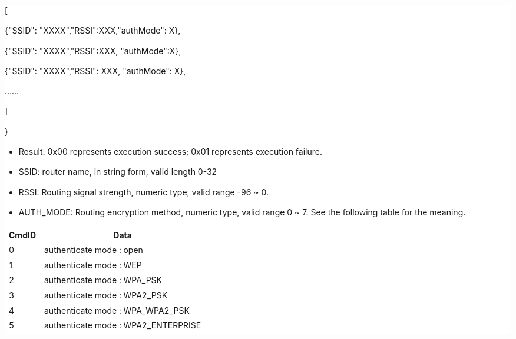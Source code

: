 [ 

{"SSID": "XXXX","RSSI":XXX,"authMode": X}, 

{"SSID": "XXXX","RSSI":XXX, "authMode":X}, 

{"SSID": "XXXX","RSSI": XXX, "authMode": X}, 

…… 

] 

}   </td>
  </tr>
</table>

- Result: 0x00 represents execution success; 0x01 represents execution failure. 

- SSID: router name, in string form, valid length 0-32 

- RSSI: Routing signal strength, numeric type, valid range -96 ~ 0. 

- AUTH_MODE: Routing encryption method, numeric type, valid range 0 ~ 7. See the following table for the meaning.

<table style="width:100%">
  <tr>
    <th>CmdID</th>
    <th colspan="1">Data</th>
  </tr>

  <tr>
    <td rowspan="1">0</td>
    <td> authenticate mode : open </td>
  </tr>

  <tr>
    <td rowspan="1">1</td>
    <td> authenticate mode : WEP </td>
  </tr>

  <tr>
    <td rowspan="1">2</td>
    <td> authenticate mode : WPA_PSK </td>
  </tr>

  <tr>
    <td rowspan="1">3</td>
    <td> authenticate mode : WPA2_PSK </td>
  </tr>

  <tr>
    <td rowspan="1">4</td>
    <td> authenticate mode : WPA_WPA2_PSK </td>
  </tr>

  <tr>
    <td rowspan="1">5</td>
    <td> authenticate mode : WPA2_ENTERPRISE </td>
  </tr>
